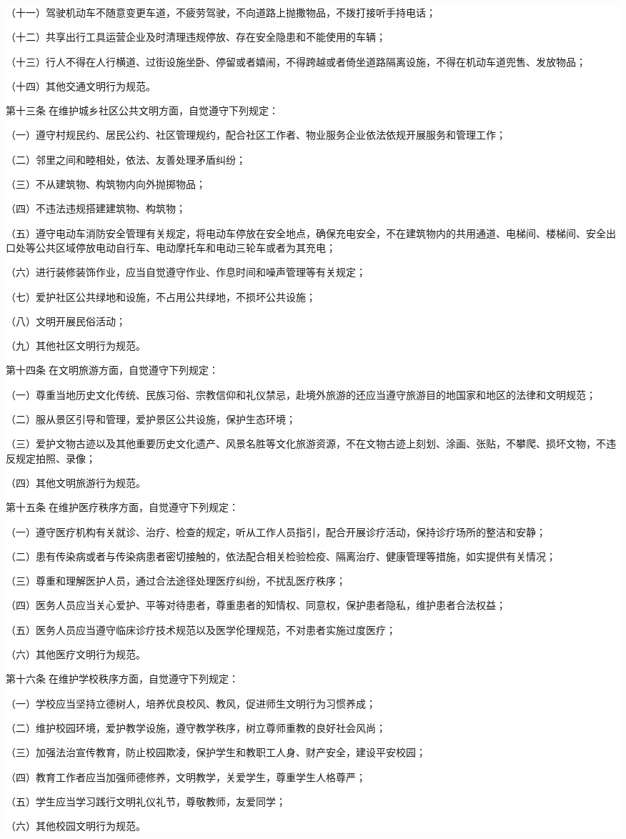 （十一）驾驶机动车不随意变更车道，不疲劳驾驶，不向道路上抛撒物品，不拨打接听手持电话；

（十二）共享出行工具运营企业及时清理违规停放、存在安全隐患和不能使用的车辆；

（十三）行人不得在人行横道、过街设施坐卧、停留或者嬉闹，不得跨越或者倚坐道路隔离设施，不得在机动车道兜售、发放物品；

（十四）其他交通文明行为规范。

第十三条 在维护城乡社区公共文明方面，自觉遵守下列规定：

（一）遵守村规民约、居民公约、社区管理规约，配合社区工作者、物业服务企业依法依规开展服务和管理工作；

（二）邻里之间和睦相处，依法、友善处理矛盾纠纷；

（三）不从建筑物、构筑物内向外抛掷物品；

（四）不违法违规搭建建筑物、构筑物；

（五）遵守电动车消防安全管理有关规定，将电动车停放在安全地点，确保充电安全，不在建筑物内的共用通道、电梯间、楼梯间、安全出口处等公共区域停放电动自行车、电动摩托车和电动三轮车或者为其充电；

（六）进行装修装饰作业，应当自觉遵守作业、作息时间和噪声管理等有关规定；

（七）爱护社区公共绿地和设施，不占用公共绿地，不损坏公共设施；

（八）文明开展民俗活动；

（九）其他社区文明行为规范。

第十四条 在文明旅游方面，自觉遵守下列规定：

（一）尊重当地历史文化传统、民族习俗、宗教信仰和礼仪禁忌，赴境外旅游的还应当遵守旅游目的地国家和地区的法律和文明规范；

（二）服从景区引导和管理，爱护景区公共设施，保护生态环境；

（三）爱护文物古迹以及其他重要历史文化遗产、风景名胜等文化旅游资源，不在文物古迹上刻划、涂画、张贴，不攀爬、损坏文物，不违反规定拍照、录像；

（四）其他文明旅游行为规范。

第十五条 在维护医疗秩序方面，自觉遵守下列规定：

（一）遵守医疗机构有关就诊、治疗、检查的规定，听从工作人员指引，配合开展诊疗活动，保持诊疗场所的整洁和安静；

（二）患有传染病或者与传染病患者密切接触的，依法配合相关检验检疫、隔离治疗、健康管理等措施，如实提供有关情况；

（三）尊重和理解医护人员，通过合法途径处理医疗纠纷，不扰乱医疗秩序；

（四）医务人员应当关心爱护、平等对待患者，尊重患者的知情权、同意权，保护患者隐私，维护患者合法权益；

（五）医务人员应当遵守临床诊疗技术规范以及医学伦理规范，不对患者实施过度医疗；

（六）其他医疗文明行为规范。

第十六条 在维护学校秩序方面，自觉遵守下列规定：

（一）学校应当坚持立德树人，培养优良校风、教风，促进师生文明行为习惯养成；

（二）维护校园环境，爱护教学设施，遵守教学秩序，树立尊师重教的良好社会风尚；

（三）加强法治宣传教育，防止校园欺凌，保护学生和教职工人身、财产安全，建设平安校园；

（四）教育工作者应当加强师德修养，文明教学，关爱学生，尊重学生人格尊严；

（五）学生应当学习践行文明礼仪礼节，尊敬教师，友爱同学；

（六）其他校园文明行为规范。
